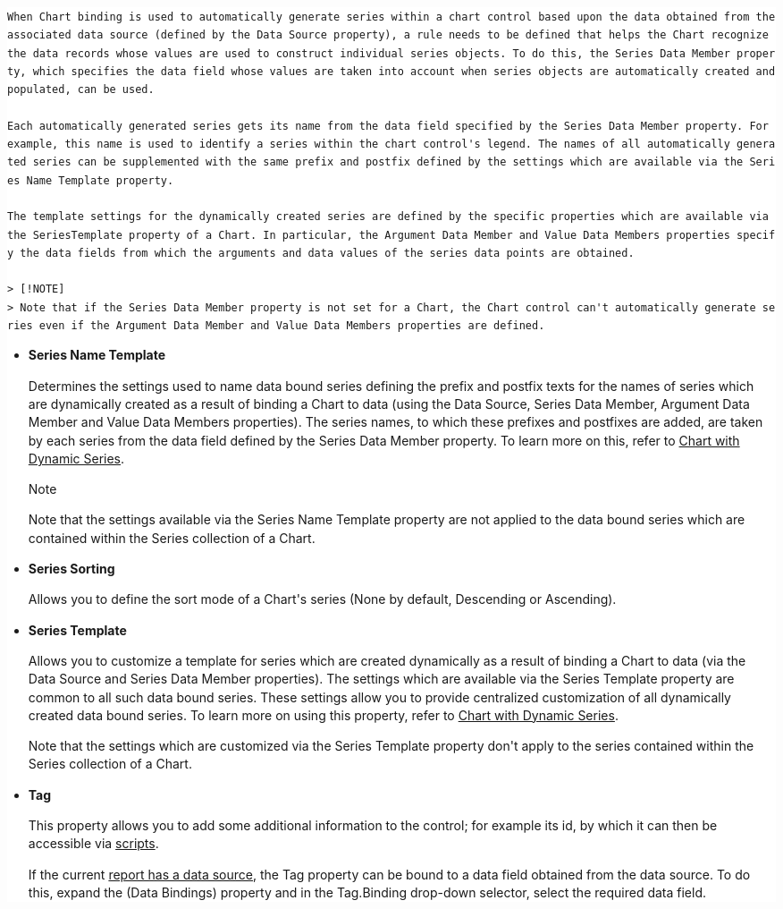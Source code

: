 	When Chart binding is used to automatically generate series within a chart control based upon the data obtained from the associated data source (defined by the Data Source property), a rule needs to be defined that helps the Chart recognize the data records whose values are used to construct individual series objects. To do this, the Series Data Member property, which specifies the data field whose values are taken into account when series objects are automatically created and populated, can be used.
	
	Each automatically generated series gets its name from the data field specified by the Series Data Member property. For example, this name is used to identify a series within the chart control's legend. The names of all automatically generated series can be supplemented with the same prefix and postfix defined by the settings which are available via the Series Name Template property.
	
	The template settings for the dynamically created series are defined by the specific properties which are available via the SeriesTemplate property of a Chart. In particular, the Argument Data Member and Value Data Members properties specify the data fields from which the arguments and data values of the series data points are obtained.
	
	> [!NOTE]
	> Note that if the Series Data Member property is not set for a Chart, the Chart control can't automatically generate series even if the Argument Data Member and Value Data Members properties are defined.
* **Series Name Template**
	
	Determines the settings used to name data bound series defining the prefix and postfix texts for the names of series which are dynamically created as a result of binding a Chart to data (using the Data Source, Series Data Member, Argument Data Member and Value Data Members properties). The series names, to which these prefixes and postfixes are added, are taken by each series from the data field defined by the Series Data Member property. To learn more on this, refer to [Chart with Dynamic Series](../../create-reports/report-types/chart-with-dynamic-series.md).
	
	> [!NOTE]
	> Note that the settings available via the Series Name Template property are not applied to the data bound series which are contained within the Series collection of a Chart.
* **Series Sorting**
	
	Allows you to define the sort mode of a Chart's series (None by default, Descending or Ascending).
* **Series Template**
	
	Allows you to customize a template for series which are created dynamically as a result of binding a Chart to data (via the Data Source and Series Data Member properties). The settings which are available via the Series Template property are common to all such data bound series. These settings allow you to provide centralized customization of all dynamically created data bound series. To learn more on using this property, refer to [Chart with Dynamic Series](../../create-reports/report-types/chart-with-dynamic-series.md).
	
	Note that the settings which are customized via the Series Template property don't apply to the series contained within the Series collection of a Chart.
* **Tag**
	
	This property allows you to add some additional information to the control; for example its id, by which it can then be accessible via [scripts](../../create-reports/miscellaneous/handle-events-via-scripts.md).
	
	If the current [report has a data source](../../create-reports/binding-a-report-to-data.md), the Tag property can be bound to a data field obtained from the data source. To do this, expand the (Data Bindings) property and in the Tag.Binding drop-down selector, select the required data field.
